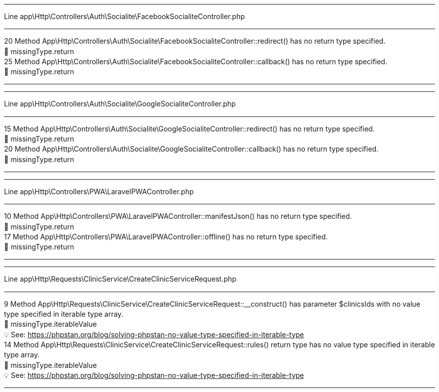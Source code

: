 
---

Line app\Http\Controllers\Auth\Socialite\FacebookSocialiteController.php

---

20 Method App\Http\Controllers\Auth\Socialite\FacebookSocialiteController::redirect() has no return type specified.  
 🪪 missingType.return  
 25 Method App\Http\Controllers\Auth\Socialite\FacebookSocialiteController::callback() has no return type specified.  
 🪪 missingType.return

---

---

Line app\Http\Controllers\Auth\Socialite\GoogleSocialiteController.php

---

15 Method App\Http\Controllers\Auth\Socialite\GoogleSocialiteController::redirect() has no return type specified.  
 🪪 missingType.return  
 20 Method App\Http\Controllers\Auth\Socialite\GoogleSocialiteController::callback() has no return type specified.  
 🪪 missingType.return

---

---

Line app\Http\Controllers\PWA\LaravelPWAController.php

---

10 Method App\Http\Controllers\PWA\LaravelPWAController::manifestJson() has no return type specified.  
 🪪 missingType.return  
 17 Method App\Http\Controllers\PWA\LaravelPWAController::offline() has no return type specified.  
 🪪 missingType.return

---

---

Line app\Http\Requests\ClinicService\CreateClinicServiceRequest.php

---

9 Method App\Http\Requests\ClinicService\CreateClinicServiceRequest::\_\_construct() has parameter $clinicsIds with no value type specified in iterable type array.  
 🪪 missingType.iterableValue  
 💡 See: https://phpstan.org/blog/solving-phpstan-no-value-type-specified-in-iterable-type  
 14 Method App\Http\Requests\ClinicService\CreateClinicServiceRequest::rules() return type has no value type specified in iterable type array.  
 🪪 missingType.iterableValue  
 💡 See: https://phpstan.org/blog/solving-phpstan-no-value-type-specified-in-iterable-type

---